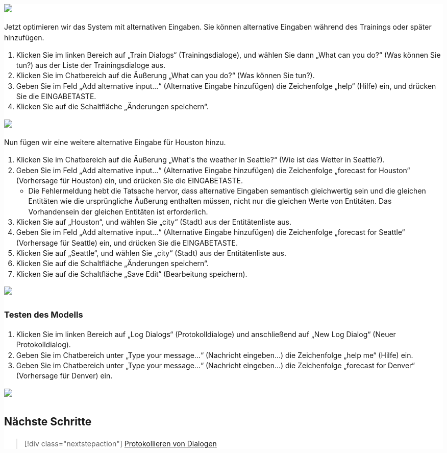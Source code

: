 ![](../media/T10_training_3.png)

Jetzt optimieren wir das System mit alternativen Eingaben. Sie können alternative Eingaben während des Trainings oder später hinzufügen.

1. Klicken Sie im linken Bereich auf „Train Dialogs“ (Trainingsdialoge), und wählen Sie dann „What can you do?“ (Was können Sie tun?) aus der Liste der Trainingsdialoge aus.
1. Klicken Sie im Chatbereich auf die Äußerung „What can you do?“ (Was können Sie tun?).
1. Geben Sie im Feld „Add alternative input...“ (Alternative Eingabe hinzufügen) die Zeichenfolge „help“ (Hilfe) ein, und drücken Sie die EINGABETASTE.
1. Klicken Sie auf die Schaltfläche „Änderungen speichern“.

![](../media/T10_training_4.png)

Nun fügen wir eine weitere alternative Eingabe für Houston hinzu.

1. Klicken Sie im Chatbereich auf die Äußerung „What's the weather in Seattle?“ (Wie ist das Wetter in Seattle?).
1. Geben Sie im Feld „Add alternative input...“ (Alternative Eingabe hinzufügen) die Zeichenfolge „forecast for Houston“ (Vorhersage für Houston) ein, und drücken Sie die EINGABETASTE.
   - Die Fehlermeldung hebt die Tatsache hervor, dass alternative Eingaben semantisch gleichwertig sein und die gleichen Entitäten wie die ursprüngliche Äußerung enthalten müssen, nicht nur die gleichen Werte von Entitäten. Das Vorhandensein der gleichen Entitäten ist erforderlich.
1. Klicken Sie auf „Houston“, und wählen Sie „city“ (Stadt) aus der Entitätenliste aus.
1. Geben Sie im Feld „Add alternative input...“ (Alternative Eingabe hinzufügen) die Zeichenfolge „forecast for Seattle“ (Vorhersage für Seattle) ein, und drücken Sie die EINGABETASTE.
1. Klicken Sie auf „Seattle“, und wählen Sie „city“ (Stadt) aus der Entitätenliste aus.
1. Klicken Sie auf die Schaltfläche „Änderungen speichern“.
1. Klicken Sie auf die Schaltfläche „Save Edit“ (Bearbeitung speichern).

![](../media/T10_training_5.png)

### <a name="testing-the-model"></a>Testen des Modells

1. Klicken Sie im linken Bereich auf „Log Dialogs“ (Protokolldialoge) und anschließend auf „New Log Dialog“ (Neuer Protokolldialog).
2. Geben Sie im Chatbereich unter „Type your message...“ (Nachricht eingeben...) die Zeichenfolge „help me“ (Hilfe) ein.
3. Geben Sie im Chatbereich unter „Type your message...“ (Nachricht eingeben...) die Zeichenfolge „forecast for Denver“ (Vorhersage für Denver) ein.

![](../media/T10_logdialog.png)

## <a name="next-steps"></a>Nächste Schritte

> [!div class="nextstepaction"]
> [Protokollieren von Dialogen](./11-log-dialogs.md)
